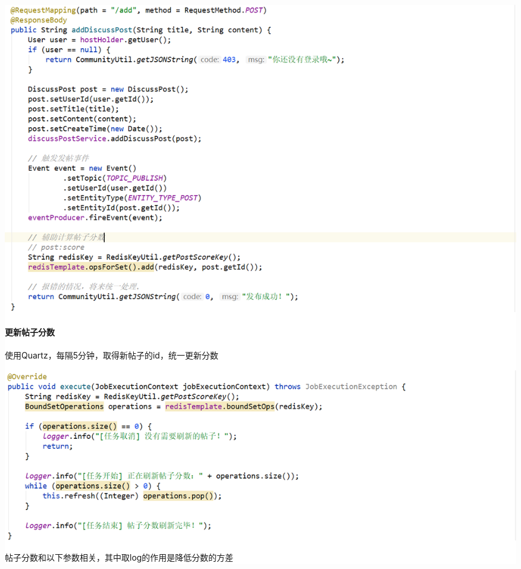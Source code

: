 ![1678973834822](assets/1678973834822.png)

#### 更新帖子分数

使用Quartz，每隔5分钟，取得新帖子的id，统一更新分数

![1678974514800](assets/1678974514800.png)

帖子分数和以下参数相关，其中取log的作用是降低分数的方差
